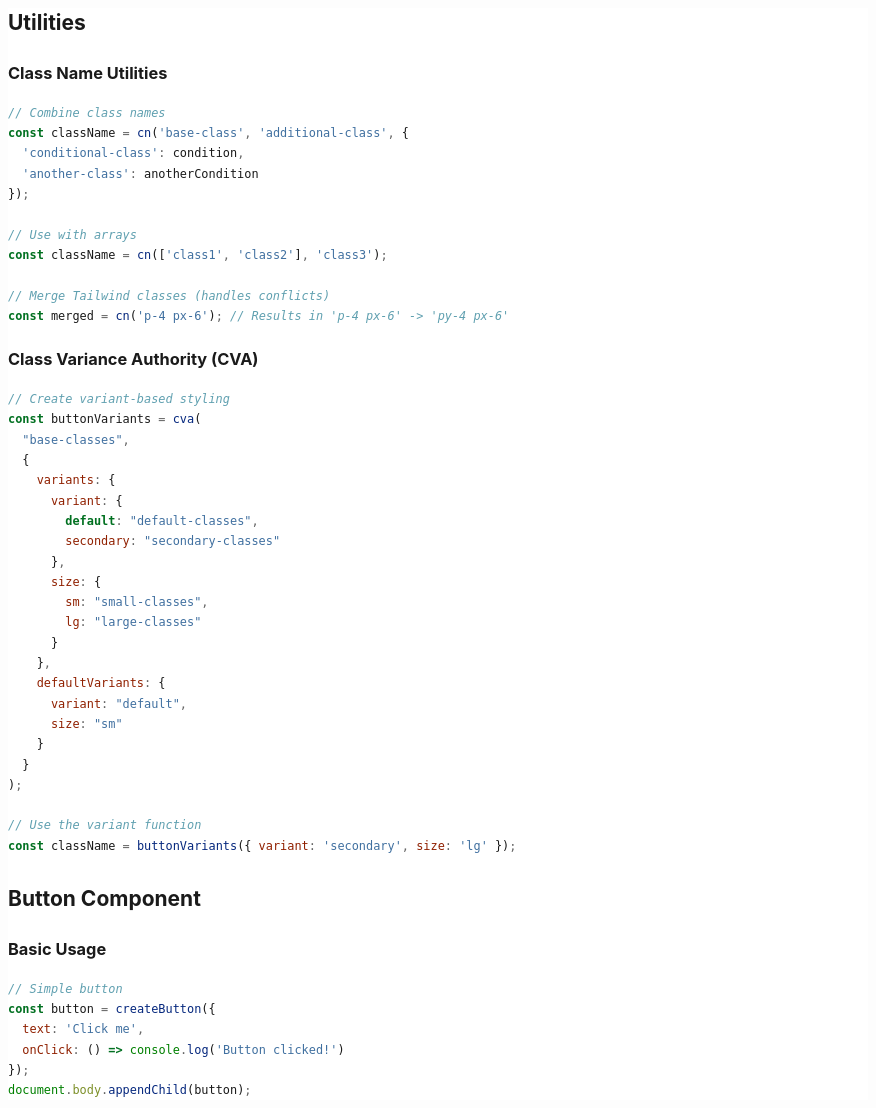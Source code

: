 ## Utilities

### Class Name Utilities

```javascript
// Combine class names
const className = cn('base-class', 'additional-class', {
  'conditional-class': condition,
  'another-class': anotherCondition
});

// Use with arrays
const className = cn(['class1', 'class2'], 'class3');

// Merge Tailwind classes (handles conflicts)
const merged = cn('p-4 px-6'); // Results in 'p-4 px-6' -> 'py-4 px-6'
```

### Class Variance Authority (CVA)

```javascript
// Create variant-based styling
const buttonVariants = cva(
  "base-classes",
  {
    variants: {
      variant: {
        default: "default-classes",
        secondary: "secondary-classes"
      },
      size: {
        sm: "small-classes",
        lg: "large-classes"
      }
    },
    defaultVariants: {
      variant: "default",
      size: "sm"
    }
  }
);

// Use the variant function
const className = buttonVariants({ variant: 'secondary', size: 'lg' });
```

## Button Component

### Basic Usage

```javascript
// Simple button
const button = createButton({
  text: 'Click me',
  onClick: () => console.log('Button clicked!')
});
document.body.appendChild(button);
```

